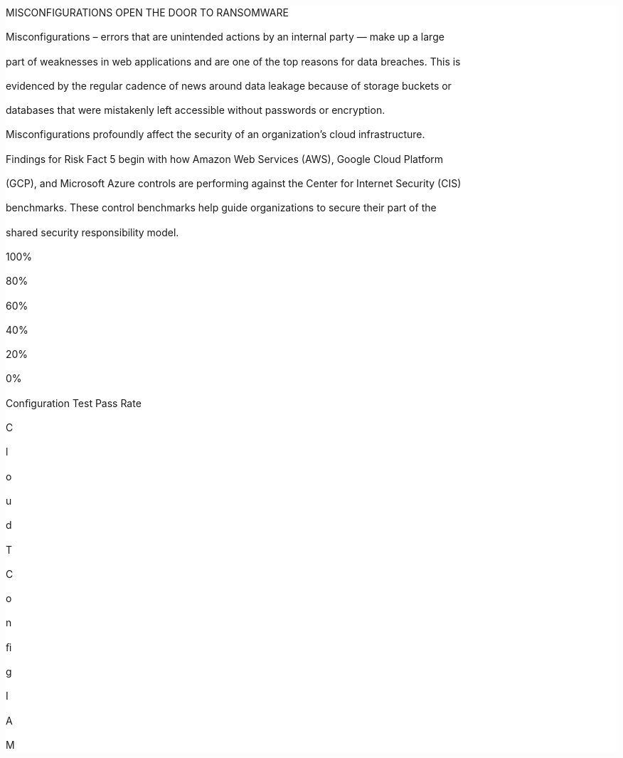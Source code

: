MISCONFIGURATIONS 
OPEN THE DOOR 
TO RANSOMWARE 

Misconfigurations – errors that are unintended actions by an internal party — make up a large 

part of weaknesses in web applications and are one of the top reasons for data breaches. This is 

evidenced by the regular cadence of news around data leakage because of storage buckets or 

databases that were mistakenly left accessible without passwords or encryption. 

Misconfigurations profoundly affect the security of an organization’s cloud infrastructure. 

Findings for Risk Fact 5 begin with how Amazon Web Services (AWS), Google Cloud Platform 

(GCP), and Microsoft Azure controls are performing against the Center for Internet Security (CIS) 

benchmarks. These control benchmarks help guide organizations to secure their part of the 

shared security responsibility model.

100% 

80% 

60% 

40% 

20% 

0% 

Conﬁguration
Test Pass Rate

C

l

o

u

d

T

C

o

n

ﬁ

g

I

A

M
